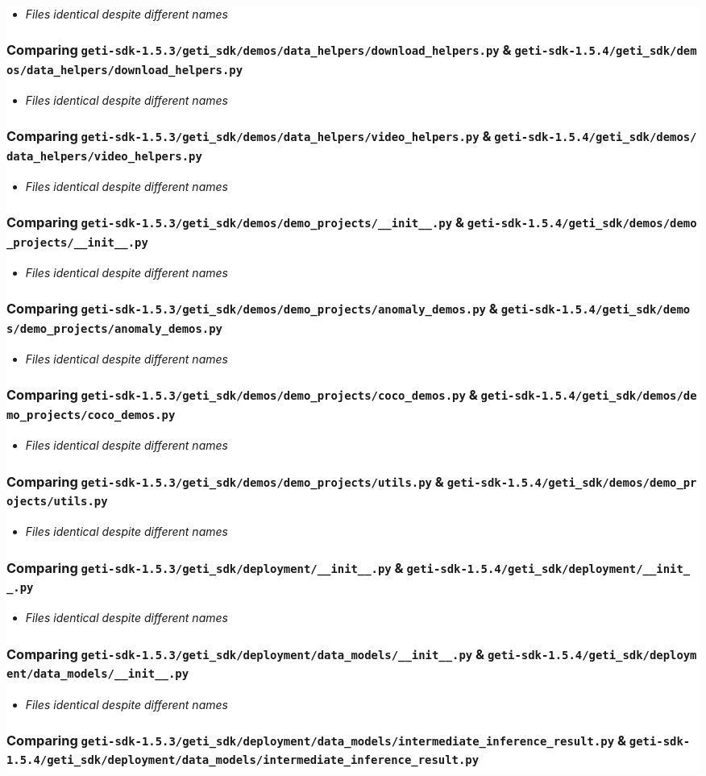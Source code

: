  * *Files identical despite different names*

### Comparing `geti-sdk-1.5.3/geti_sdk/demos/data_helpers/download_helpers.py` & `geti-sdk-1.5.4/geti_sdk/demos/data_helpers/download_helpers.py`

 * *Files identical despite different names*

### Comparing `geti-sdk-1.5.3/geti_sdk/demos/data_helpers/video_helpers.py` & `geti-sdk-1.5.4/geti_sdk/demos/data_helpers/video_helpers.py`

 * *Files identical despite different names*

### Comparing `geti-sdk-1.5.3/geti_sdk/demos/demo_projects/__init__.py` & `geti-sdk-1.5.4/geti_sdk/demos/demo_projects/__init__.py`

 * *Files identical despite different names*

### Comparing `geti-sdk-1.5.3/geti_sdk/demos/demo_projects/anomaly_demos.py` & `geti-sdk-1.5.4/geti_sdk/demos/demo_projects/anomaly_demos.py`

 * *Files identical despite different names*

### Comparing `geti-sdk-1.5.3/geti_sdk/demos/demo_projects/coco_demos.py` & `geti-sdk-1.5.4/geti_sdk/demos/demo_projects/coco_demos.py`

 * *Files identical despite different names*

### Comparing `geti-sdk-1.5.3/geti_sdk/demos/demo_projects/utils.py` & `geti-sdk-1.5.4/geti_sdk/demos/demo_projects/utils.py`

 * *Files identical despite different names*

### Comparing `geti-sdk-1.5.3/geti_sdk/deployment/__init__.py` & `geti-sdk-1.5.4/geti_sdk/deployment/__init__.py`

 * *Files identical despite different names*

### Comparing `geti-sdk-1.5.3/geti_sdk/deployment/data_models/__init__.py` & `geti-sdk-1.5.4/geti_sdk/deployment/data_models/__init__.py`

 * *Files identical despite different names*

### Comparing `geti-sdk-1.5.3/geti_sdk/deployment/data_models/intermediate_inference_result.py` & `geti-sdk-1.5.4/geti_sdk/deployment/data_models/intermediate_inference_result.py`
